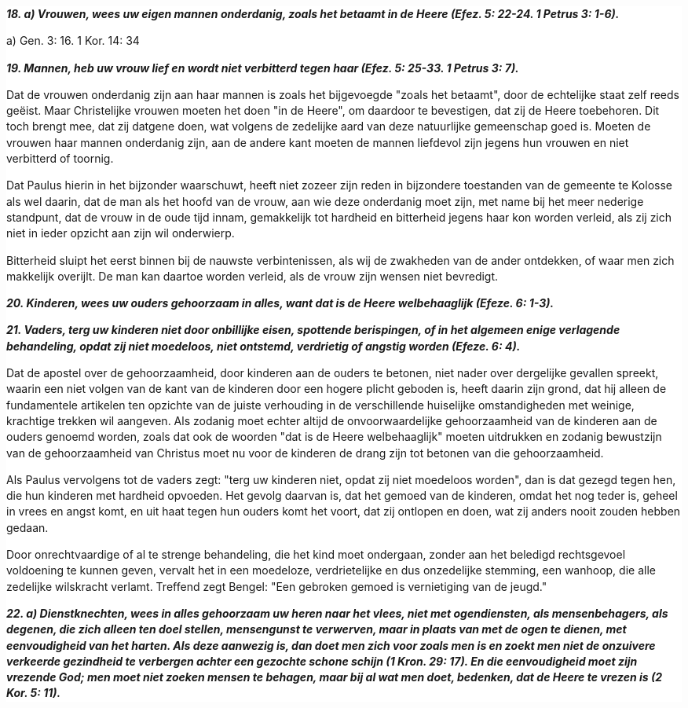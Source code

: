 ***18. a) Vrouwen, wees uw eigen mannen onderdanig, zoals het betaamt in de Heere (Efez. 5: 22-24. 1 Petrus 3: 1-6).***

a) Gen. 3: 16. 1 Kor. 14: 34

***19. Mannen, heb uw vrouw lief en wordt niet verbitterd tegen haar (Efez. 5: 25-33. 1 Petrus 3: 7).***

Dat de vrouwen onderdanig zijn aan haar mannen is zoals het bijgevoegde "zoals het betaamt", door de echtelijke staat zelf reeds geëist. Maar Christelijke vrouwen moeten het doen "in de Heere", om daardoor te bevestigen, dat zij de Heere toebehoren. Dit toch brengt mee, dat zij datgene doen, wat volgens de zedelijke aard van deze natuurlijke gemeenschap goed is. Moeten de vrouwen haar mannen onderdanig zijn, aan de andere kant moeten de mannen liefdevol zijn jegens hun vrouwen en niet verbitterd of toornig.

Dat Paulus hierin in het bijzonder waarschuwt, heeft niet zozeer zijn reden in bijzondere toestanden van de gemeente te Kolosse als wel daarin, dat de man als het hoofd van de vrouw, aan wie deze onderdanig moet zijn, met name bij het meer nederige standpunt, dat de vrouw in de oude tijd innam, gemakkelijk tot hardheid en bitterheid jegens haar kon worden verleid, als zij zich niet in ieder opzicht aan zijn wil onderwierp.

Bitterheid sluipt het eerst binnen bij de nauwste verbintenissen, als wij de zwakheden van de ander ontdekken, of waar men zich makkelijk overijlt. De man kan daartoe worden verleid, als de vrouw zijn wensen niet bevredigt.

***20. Kinderen, wees uw ouders gehoorzaam in alles, want dat is de Heere welbehaaglijk (Efeze. 6: 1-3).***

***21. Vaders, terg uw kinderen niet door onbillijke eisen, spottende berispingen, of in het algemeen enige verlagende behandeling, opdat zij niet moedeloos, niet ontstemd, verdrietig of angstig worden (Efeze. 6: 4).***

Dat de apostel over de gehoorzaamheid, door kinderen aan de ouders te betonen, niet nader over dergelijke gevallen spreekt, waarin een niet volgen van de kant van de kinderen door een hogere plicht geboden is, heeft daarin zijn grond, dat hij alleen de fundamentele artikelen ten opzichte van de juiste verhouding in de verschillende huiselijke omstandigheden met weinige, krachtige trekken wil aangeven. Als zodanig moet echter altijd de onvoorwaardelijke gehoorzaamheid van de kinderen aan de ouders genoemd worden, zoals dat ook de woorden "dat is de Heere welbehaaglijk" moeten uitdrukken en zodanig bewustzijn van de gehoorzaamheid van Christus moet nu voor de kinderen de drang zijn tot betonen van die gehoorzaamheid.

Als Paulus vervolgens tot de vaders zegt: "terg uw kinderen niet, opdat zij niet moedeloos worden", dan is dat gezegd tegen hen, die hun kinderen met hardheid opvoeden. Het gevolg daarvan is, dat het gemoed van de kinderen, omdat het nog teder is, geheel in vrees en angst komt, en uit haat tegen hun ouders komt het voort, dat zij ontlopen en doen, wat zij anders nooit zouden hebben gedaan.

Door onrechtvaardige of al te strenge behandeling, die het kind moet ondergaan, zonder aan het beledigd rechtsgevoel voldoening te kunnen geven, vervalt het in een moedeloze, verdrietelijke en dus onzedelijke stemming, een wanhoop, die alle zedelijke wilskracht verlamt. Treffend zegt Bengel: "Een gebroken gemoed is vernietiging van de jeugd."

***22. a) Dienstknechten, wees in alles gehoorzaam uw heren naar het vlees, niet met ogendiensten, als mensenbehagers, als degenen, die zich alleen ten doel stellen, mensengunst te verwerven, maar in plaats van met de ogen te dienen, met eenvoudigheid van het harten. Als deze aanwezig is, dan doet men zich voor zoals men is en zoekt men niet de onzuivere verkeerde gezindheid te verbergen achter een gezochte schone schijn (1 Kron. 29: 17). En die eenvoudigheid moet zijn vrezende God; men moet niet zoeken mensen te behagen, maar bij al wat men doet, bedenken, dat de Heere te vrezen is (2 Kor. 5: 11).***
